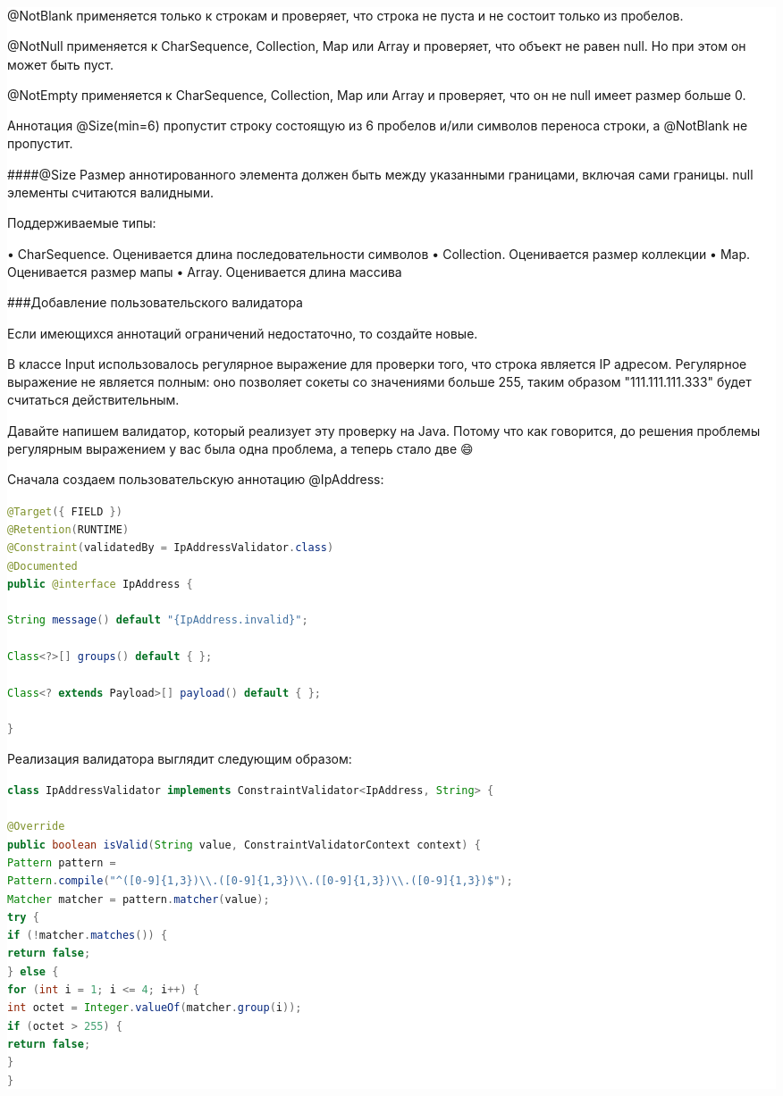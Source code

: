 @NotBlank применяется только к строкам и проверяет, что строка не пуста и не состоит только из пробелов.

@NotNull применяется к CharSequence, Collection, Map или Array и проверяет, что объект не равен null. Но при этом он может быть пуст.

@NotEmpty применяется к CharSequence, Collection, Map или Array и проверяет, что он не null имеет размер больше 0.

Аннотация @Size(min=6) пропустит строку состоящую из 6 пробелов и/или символов переноса строки, а @NotBlank не пропустит.

####@Size
Размер аннотированного элемента должен быть между указанными границами, включая сами границы. null элементы считаются валидными.

Поддерживаемые типы:

•	CharSequence. Оценивается длина последовательности символов
•	Collection. Оценивается размер коллекции
•	Map. Оценивается размер мапы
•	Array. Оценивается длина массива

###Добавление пользовательского валидатора

Если имеющихся аннотаций ограничений недостаточно, то создайте новые.

В классе Input использовалось регулярное выражение для проверки того, что строка является IP адресом. Регулярное выражение не является полным: оно позволяет сокеты со значениями больше 255, таким образом "111.111.111.333" будет считаться действительным.

Давайте напишем валидатор, который реализует эту проверку на Java. Потому что как говорится, до решения проблемы регулярным выражением у вас была одна проблема, а теперь стало двe :smile:

Сначала создаем пользовательскую аннотацию @IpAddress:
```java
@Target({ FIELD })
@Retention(RUNTIME)
@Constraint(validatedBy = IpAddressValidator.class)
@Documented
public @interface IpAddress {

String message() default "{IpAddress.invalid}";

Class<?>[] groups() default { };

Class<? extends Payload>[] payload() default { };

}
```
Реализация валидатора выглядит следующим образом:
```java
class IpAddressValidator implements ConstraintValidator<IpAddress, String> {

@Override
public boolean isValid(String value, ConstraintValidatorContext context) {
Pattern pattern =
Pattern.compile("^([0-9]{1,3})\\.([0-9]{1,3})\\.([0-9]{1,3})\\.([0-9]{1,3})$");
Matcher matcher = pattern.matcher(value);
try {
if (!matcher.matches()) {
return false;
} else {
for (int i = 1; i <= 4; i++) {
int octet = Integer.valueOf(matcher.group(i));
if (octet > 255) {
return false;
}
}
```